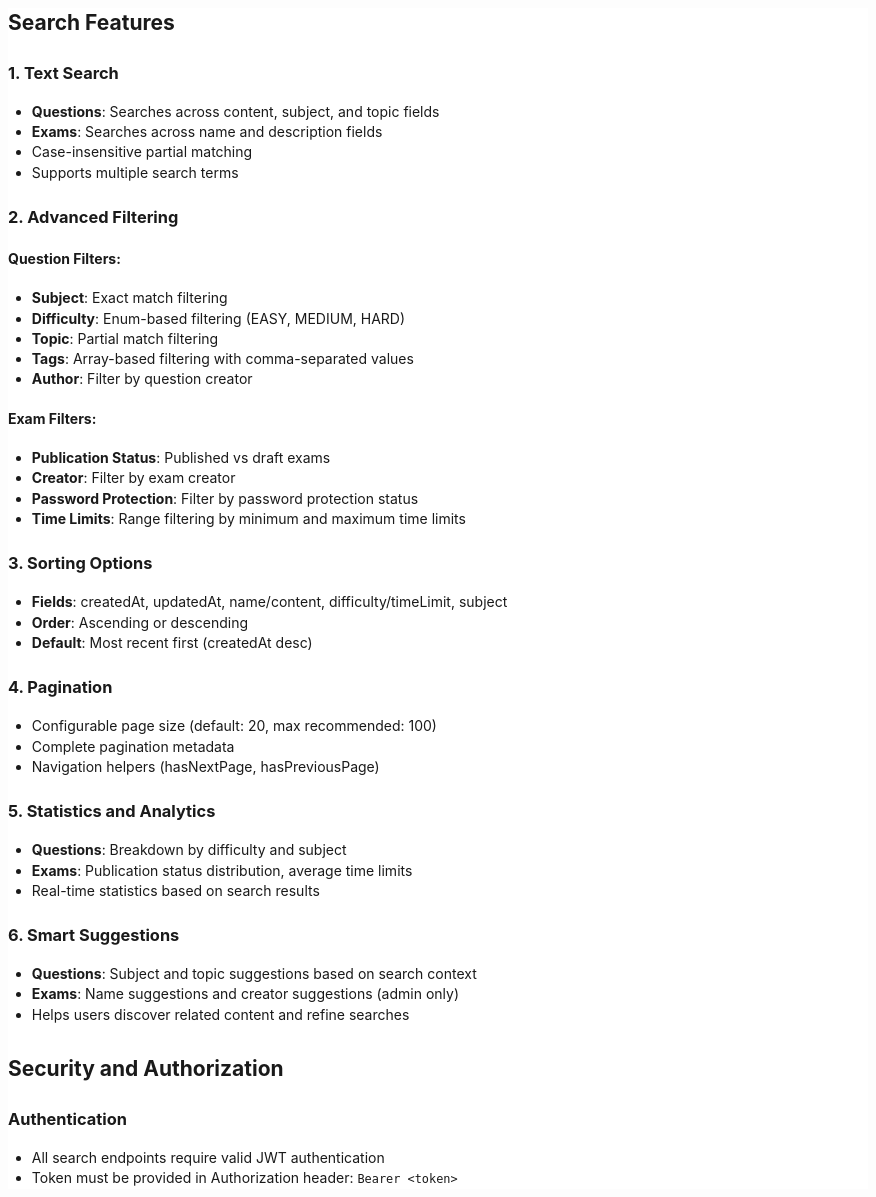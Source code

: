 ## Search Features

### 1. Text Search
- **Questions**: Searches across content, subject, and topic fields
- **Exams**: Searches across name and description fields
- Case-insensitive partial matching
- Supports multiple search terms

### 2. Advanced Filtering

#### Question Filters:
- **Subject**: Exact match filtering
- **Difficulty**: Enum-based filtering (EASY, MEDIUM, HARD)
- **Topic**: Partial match filtering
- **Tags**: Array-based filtering with comma-separated values
- **Author**: Filter by question creator

#### Exam Filters:
- **Publication Status**: Published vs draft exams
- **Creator**: Filter by exam creator
- **Password Protection**: Filter by password protection status
- **Time Limits**: Range filtering by minimum and maximum time limits

### 3. Sorting Options
- **Fields**: createdAt, updatedAt, name/content, difficulty/timeLimit, subject
- **Order**: Ascending or descending
- **Default**: Most recent first (createdAt desc)

### 4. Pagination
- Configurable page size (default: 20, max recommended: 100)
- Complete pagination metadata
- Navigation helpers (hasNextPage, hasPreviousPage)

### 5. Statistics and Analytics
- **Questions**: Breakdown by difficulty and subject
- **Exams**: Publication status distribution, average time limits
- Real-time statistics based on search results

### 6. Smart Suggestions
- **Questions**: Subject and topic suggestions based on search context
- **Exams**: Name suggestions and creator suggestions (admin only)
- Helps users discover related content and refine searches

## Security and Authorization

### Authentication
- All search endpoints require valid JWT authentication
- Token must be provided in Authorization header: `Bearer <token>`
